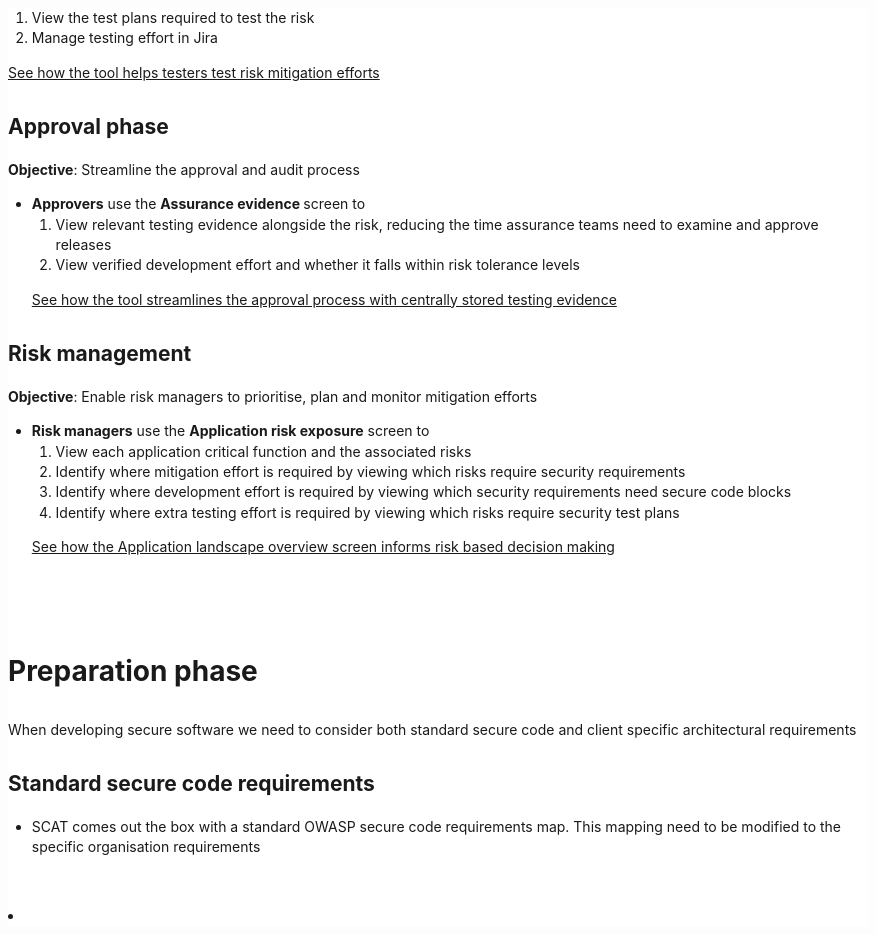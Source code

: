 <ol>
<li>View the test plans required to test the risk</li>
<li>Manage testing effort in Jira</li>
</ol>
<p><a href="https://youtu.be/QdbCzheceUw">See how the tool helps testers test risk mitigation efforts</a></p></li>
</ul>
</ol>
</li>
</ul>
<h2 id="approval_phase">Approval phase</h2>
<p><b>Objective</b>: Streamline the approval and audit process<br />
</p>
<ul>
<li><b>Approvers</b> use the <b>Assurance evidence </b> screen to<br />

<ol>
<li>View relevant testing evidence alongside the risk, reducing the time assurance teams need to examine and approve releases</li>
<li>View verified development effort and whether it falls within risk tolerance levels</li>
</ol>
<p><a href="https://youtu.be/oyKK3Mq13B4">See how the tool streamlines the approval process with centrally stored testing evidence</a></p></li>
</ul>
</ol>
</li>
</ul>
<h2 id="risk_management">Risk management</h2>
<p><b>Objective</b>: Enable risk managers to prioritise, plan and monitor mitigation efforts<br />
</p>
<ul>
<li><b>Risk managers</b> use the <b>Application risk exposure</b> screen to<br />

<ol>
<li>View each application critical function and the associated risks</li>
<li>Identify where mitigation effort is required by viewing which risks require security requirements</li>
<li>Identify where development effort is required by viewing which security requirements need secure code blocks</li>
<li>Identify where extra testing effort is required by viewing which risks require security test plans</li>
</ol>
<p><a href="https://youtu.be/8pKxorPSq_M">See how the Application landscape overview screen informs risk based decision making</a></p></li>
</ul>
</ol>
</li>
</ul>
<p><br />
<br />
</p>
<h1>
<p><b>Preparation phase</b></p>
</h1>
<p>When developing secure software we need to consider both standard secure code and client specific architectural requirements</p>
<h2 id="standard_secure_code_requirements">Standard secure code requirements</h2>
<ul>
<li>SCAT comes out the box with a standard OWASP secure code requirements map. This mapping need to be modified to the specific organisation requirements</li>
</ul>
<p><br />
</p>
<li>